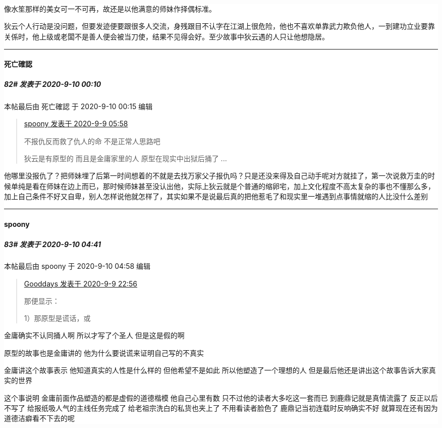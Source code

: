 像水笙那样的美女可一不可再，故还是以他满意的师妹作择偶标准。

狄云个人行动是没问题，但要发迹便要跟很多人交流，身残跟目不认字在江湖上很危险，他也不喜欢单靠武力欺负他人，一到建功立业要靠关係时，他上级或老闆不是善人便会被当刀使，结果不见得会好。至少故事中狄云遇的人只让他想隐居。







-----

####  死亡確認  
##### 82#       发表于 2020-9-10 00:10



 本帖最后由 死亡確認 于 2020-9-10 00:15 编辑 
<blockquote><a href="httphttps://bbs.saraba1st.com/2b/forum.php?mod=redirect&amp;goto=findpost&amp;pid=48682086&amp;ptid=1958832" target="_blank">spoony 发表于 2020-9-9 05:58</a>

不报仇反而救了仇人的命 不是正常人思路吧


狄云是有原型的 而且是金庸家里的人 原型在现实中出狱后捅了 ...</blockquote>
他哪里没报仇了？把师妹埋了后第一时间想着的不就是去找万家父子报仇吗？只是还没来得及自己动手呢对方就挂了，第一次说救万圭的时候单纯是看在师妹在边上而已，那时候师妹甚至没认出他，实际上狄云就是个普通的缩卵宅，加上文化程度不高太复杂的事也不懂那么多，加上自己条件不好又自卑，别人怎样说他就怎样了，其实如果不是说最后真的把他惹毛了和现实里一堆遇到点事情就缩的人比没什么差别







-----

####  spoony  
##### 83#       发表于 2020-9-10 04:41



 本帖最后由 spoony 于 2020-9-10 04:58 编辑 
<blockquote><a href="httphttps://bbs.saraba1st.com/2b/forum.php?mod=redirect&amp;goto=findpost&amp;pid=48691059&amp;ptid=1958832" target="_blank">Gooddays 发表于 2020-9-9 22:56</a>

那便显示：


1）那原型是谎话，或</blockquote>
金庸确实不认同捅人啊 所以才写了个圣人 但是这是假的啊 

原型的故事也是金庸讲的 他为什么要说谎来证明自己写的不真实

金庸讲这个故事表示 他知道真实的人性是什么样的 但他希望不是如此 所以他塑造了一个理想的人 但是最后他还是讲出这个故事告诉大家真实的世界


这个事说明 金庸前面作品塑造的都是虚假的道德楷模 他自己心里有数 只不过他的读者大多吃这一套而已 到鹿鼎记就是真情流露了 反正以后不写了 给报纸吸人气的主线任务完成了 给老祖宗洗白的私货也夹上了 不用看读者脸色了 鹿鼎记当初连载时反响确实不好 就算现在还有因为道德洁癖看不下去的呢








